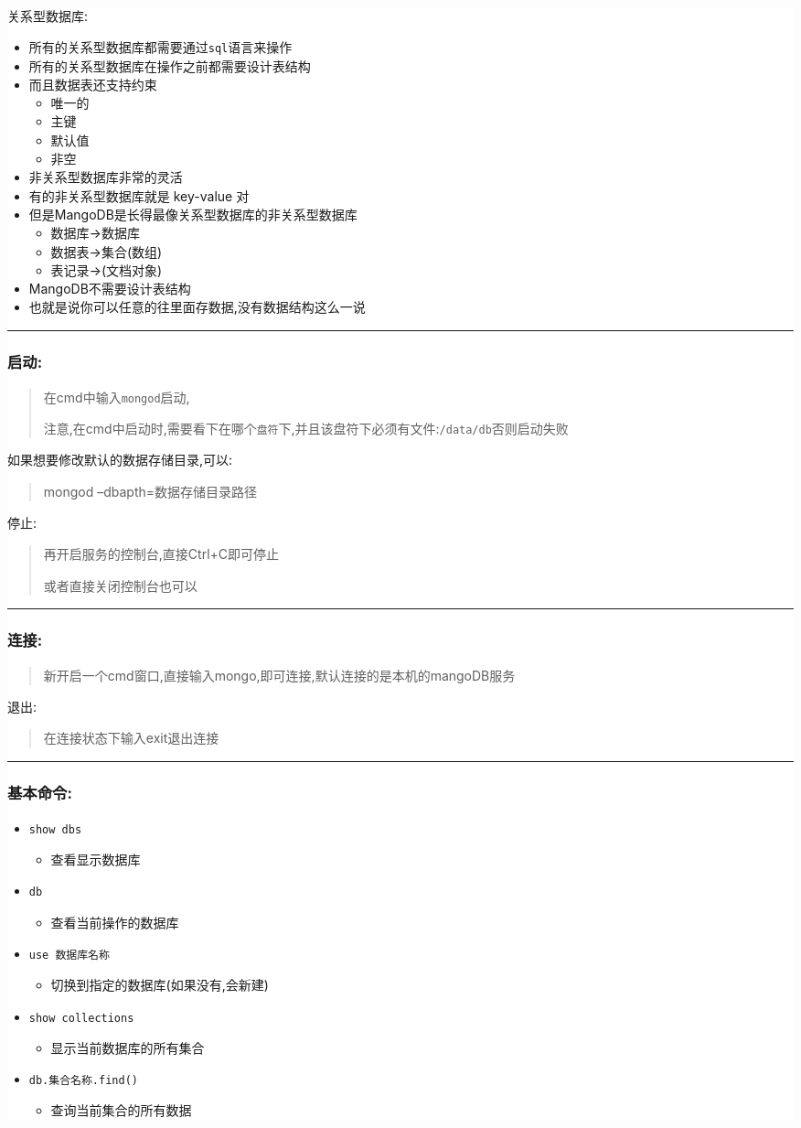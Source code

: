 关系型数据库:

- 所有的关系型数据库都需要通过`sql`语言来操作
- 所有的关系型数据库在操作之前都需要设计表结构
- 而且数据表还支持约束
  - 唯一的
  - 主键
  - 默认值
  - 非空
- 非关系型数据库非常的灵活
- 有的非关系型数据库就是 key-value 对
- 但是MangoDB是长得最像关系型数据库的非关系型数据库
  - 数据库->数据库
  - 数据表->集合(数组)
  - 表记录->(文档对象)
- MangoDB不需要设计表结构
- 也就是说你可以任意的往里面存数据,没有数据结构这么一说

----

### 启动:

> 在cmd中输入`mongod`启动,
>
> 注意,在cmd中启动时,需要看下在哪个`盘符`下,并且该盘符下必须有文件:`/data/db`否则启动失败

如果想要修改默认的数据存储目录,可以:

> mongod  –dbapth=数据存储目录路径

停止:

> 再开启服务的控制台,直接Ctrl+C即可停止
>
> 或者直接关闭控制台也可以

---

### 连接:

> 新开启一个cmd窗口,直接输入mongo,即可连接,默认连接的是本机的mangoDB服务

退出:

> 在连接状态下输入exit退出连接

---

### 基本命令:

- `show dbs`
  - 查看显示数据库
- `db`
  - 查看当前操作的数据库

- `use 数据库名称`
  - 切换到指定的数据库(如果没有,会新建)
- `show collections`
  - 显示当前数据库的所有集合
- `db.集合名称.find()`
  - 查询当前集合的所有数据
